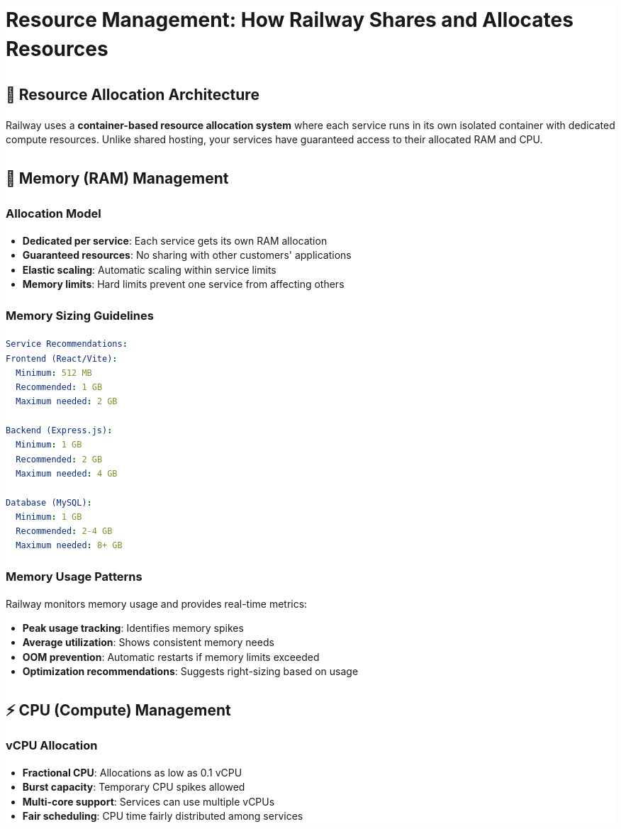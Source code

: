 # Resource Management: How Railway Shares and Allocates Resources

## 🔧 Resource Allocation Architecture

Railway uses a **container-based resource allocation system** where each service runs in its own isolated container with dedicated compute resources. Unlike shared hosting, your services have guaranteed access to their allocated RAM and CPU.

## 💾 Memory (RAM) Management

### Allocation Model
- **Dedicated per service**: Each service gets its own RAM allocation
- **Guaranteed resources**: No sharing with other customers' applications
- **Elastic scaling**: Automatic scaling within service limits
- **Memory limits**: Hard limits prevent one service from affecting others

### Memory Sizing Guidelines
```yaml
Service Recommendations:
Frontend (React/Vite):
  Minimum: 512 MB
  Recommended: 1 GB
  Maximum needed: 2 GB

Backend (Express.js):
  Minimum: 1 GB
  Recommended: 2 GB  
  Maximum needed: 4 GB

Database (MySQL):
  Minimum: 1 GB
  Recommended: 2-4 GB
  Maximum needed: 8+ GB
```

### Memory Usage Patterns
Railway monitors memory usage and provides real-time metrics:
- **Peak usage tracking**: Identifies memory spikes
- **Average utilization**: Shows consistent memory needs
- **OOM prevention**: Automatic restarts if memory limits exceeded
- **Optimization recommendations**: Suggests right-sizing based on usage

## ⚡ CPU (Compute) Management

### vCPU Allocation
- **Fractional CPU**: Allocations as low as 0.1 vCPU
- **Burst capacity**: Temporary CPU spikes allowed
- **Multi-core support**: Services can use multiple vCPUs
- **Fair scheduling**: CPU time fairly distributed among services
